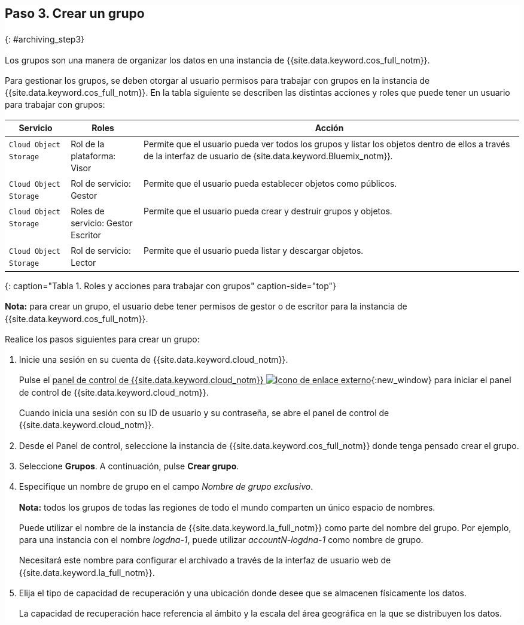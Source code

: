 

## Paso 3. Crear un grupo
{: #archiving_step3}

Los grupos son una manera de organizar los datos en una instancia de {{site.data.keyword.cos_full_notm}}. 

Para gestionar los grupos, se deben otorgar al usuario permisos para trabajar con grupos en la instancia de {{site.data.keyword.cos_full_notm}}. En la tabla siguiente se describen las distintas acciones y roles que puede tener un usuario para trabajar con grupos:

| Servicio                    | Roles                   | Acción                             | 
|----------------------------|-------------------------|------------------------------------|       
| `Cloud Object Storage`     | Rol de la plataforma: Visor   | Permite que el usuario pueda ver todos los grupos y listar los objetos dentro de ellos a través de la interfaz de usuario de {site.data.keyword.Bluemix_notm}}. |
| `Cloud Object Storage`     | Rol de servicio: Gestor   | Permite que el usuario pueda establecer objetos como públicos.                                                       |
| `Cloud Object Storage`     | Roles de servicio: Gestor </br>Escritor | Permite que el usuario pueda crear y destruir grupos y objetos.                         | 
| `Cloud Object Storage`     | Rol de servicio: Lector    | Permite que el usuario pueda listar y descargar objetos.                                                 |
{: caption="Tabla 1. Roles y acciones para trabajar con grupos" caption-side="top"} 

**Nota:** para crear un grupo, el usuario debe tener permisos de gestor o de escritor para la instancia de {{site.data.keyword.cos_full_notm}}.

Realice los pasos siguientes para crear un grupo:

1. Inicie una sesión en su cuenta de {{site.data.keyword.cloud_notm}}.

    Pulse el [panel de control de {{site.data.keyword.cloud_notm}} ![Icono de enlace externo](../../icons/launch-glyph.svg "Icono de enlace externo")](https://cloud.ibm.com/login){:new_window} para iniciar el panel de control de {{site.data.keyword.cloud_notm}}.

	Cuando inicia una sesión con su ID de usuario y su contraseña, se abre el panel de control de {{site.data.keyword.cloud_notm}}.

2. Desde el Panel de control, seleccione la instancia de {{site.data.keyword.cos_full_notm}} donde tenga pensado crear el grupo.

3. Seleccione **Grupos**. A continuación, pulse **Crear grupo**.

4. Especifique un nombre de grupo en el campo *Nombre de grupo exclusivo*.

    **Nota:** todos los grupos de todas las regiones de todo el mundo comparten un único espacio de nombres. 

    Puede utilizar el nombre de la instancia de {{site.data.keyword.la_full_notm}} como parte del nombre del grupo. Por ejemplo, para una instancia con el nombre *logdna-1*, puede utilizar *accountN-logdna-1* como nombre de grupo.

    Necesitará este nombre para configurar el archivado a través de la interfaz de usuario web de {{site.data.keyword.la_full_notm}}.

5. Elija el tipo de capacidad de recuperación y una ubicación donde desee que se almacenen físicamente los datos.

    La capacidad de recuperación hace referencia al ámbito y la escala del área geográfica en la que se distribuyen los datos. 
    